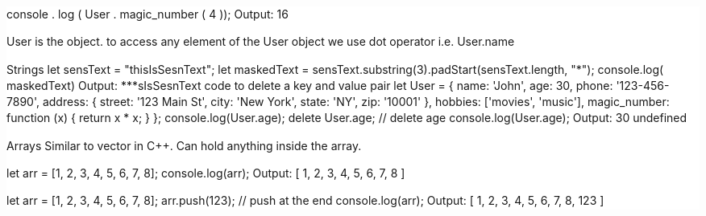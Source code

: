 console . log ( User . magic_number ( 4 )); 
Output: 16

User is the object.
to access any element of the User object we use dot operator i.e. User.name

Strings
let sensText = "thisIsSesnText";
let maskedText = sensText.substring(3).padStart(sensText.length, "*");
console.log( maskedText)
Output: ***sIsSesnText
code to delete a key and value pair
let User = {
    name: 'John',
    age: 30,
    phone: '123-456-7890',
    address: {
        street: '123 Main St',
        city: 'New York',
        state: 'NY',
        zip: '10001'
    },
    hobbies: ['movies', 'music'],
    magic_number: function (x) {
        return x * x;
    }
};
console.log(User.age);
delete User.age; // delete age
console.log(User.age);
Output: 
30
undefined

Arrays
Similar to vector in C++.
Can hold anything inside the array.

let arr = [1, 2, 3, 4, 5, 6, 7, 8];
console.log(arr);
Output:
[
  1, 2, 3, 4,
  5, 6, 7, 8
]

let arr = [1, 2, 3, 4, 5, 6, 7, 8];
arr.push(123);  // push at the end
console.log(arr);
Output:
[
  1, 2, 3,   4, 5,
  6, 7, 8, 123
]
